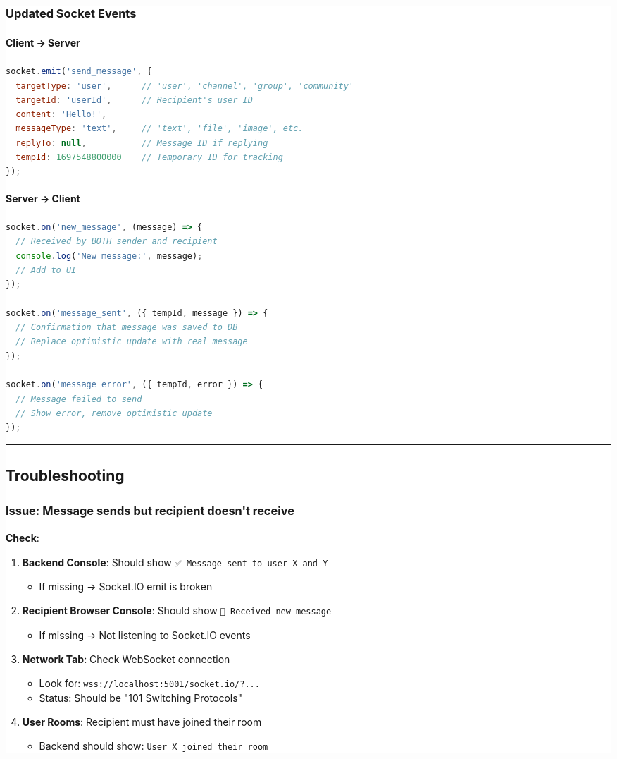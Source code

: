 ### Updated Socket Events

#### Client → Server
```javascript
socket.emit('send_message', {
  targetType: 'user',      // 'user', 'channel', 'group', 'community'
  targetId: 'userId',      // Recipient's user ID
  content: 'Hello!',
  messageType: 'text',     // 'text', 'file', 'image', etc.
  replyTo: null,           // Message ID if replying
  tempId: 1697548800000    // Temporary ID for tracking
});
```

#### Server → Client
```javascript
socket.on('new_message', (message) => {
  // Received by BOTH sender and recipient
  console.log('New message:', message);
  // Add to UI
});

socket.on('message_sent', ({ tempId, message }) => {
  // Confirmation that message was saved to DB
  // Replace optimistic update with real message
});

socket.on('message_error', ({ tempId, error }) => {
  // Message failed to send
  // Show error, remove optimistic update
});
```

---

## Troubleshooting

### Issue: Message sends but recipient doesn't receive

**Check**:
1. **Backend Console**: Should show `✅ Message sent to user X and Y`
   - If missing → Socket.IO emit is broken
   
2. **Recipient Browser Console**: Should show `📨 Received new message`
   - If missing → Not listening to Socket.IO events
   
3. **Network Tab**: Check WebSocket connection
   - Look for: `wss://localhost:5001/socket.io/?...`
   - Status: Should be "101 Switching Protocols"
   
4. **User Rooms**: Recipient must have joined their room
   - Backend should show: `User X joined their room`
